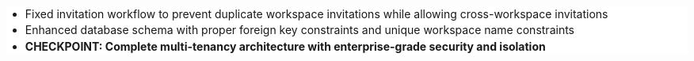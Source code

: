   - Fixed invitation workflow to prevent duplicate workspace invitations while allowing cross-workspace invitations
  - Enhanced database schema with proper foreign key constraints and unique workspace name constraints
  - **CHECKPOINT: Complete multi-tenancy architecture with enterprise-grade security and isolation**
